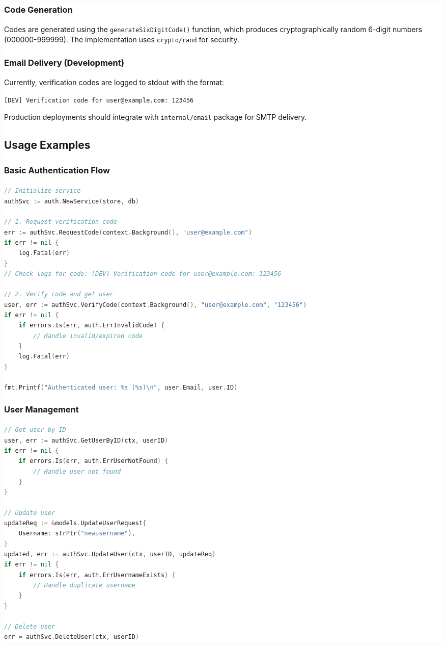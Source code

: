 ### Code Generation

Codes are generated using the `generateSixDigitCode()` function, which produces cryptographically random 6-digit numbers (000000-999999). The implementation uses `crypto/rand` for security.

### Email Delivery (Development)

Currently, verification codes are logged to stdout with the format:
```
[DEV] Verification code for user@example.com: 123456
```

Production deployments should integrate with `internal/email` package for SMTP delivery.

## Usage Examples

### Basic Authentication Flow

```go
// Initialize service
authSvc := auth.NewService(store, db)

// 1. Request verification code
err := authSvc.RequestCode(context.Background(), "user@example.com")
if err != nil {
    log.Fatal(err)
}
// Check logs for code: [DEV] Verification code for user@example.com: 123456

// 2. Verify code and get user
user, err := authSvc.VerifyCode(context.Background(), "user@example.com", "123456")
if err != nil {
    if errors.Is(err, auth.ErrInvalidCode) {
        // Handle invalid/expired code
    }
    log.Fatal(err)
}

fmt.Printf("Authenticated user: %s (%s)\n", user.Email, user.ID)
```

### User Management

```go
// Get user by ID
user, err := authSvc.GetUserByID(ctx, userID)
if err != nil {
    if errors.Is(err, auth.ErrUserNotFound) {
        // Handle user not found
    }
}

// Update user
updateReq := &models.UpdateUserRequest{
    Username: strPtr("newusername"),
}
updated, err := authSvc.UpdateUser(ctx, userID, updateReq)
if err != nil {
    if errors.Is(err, auth.ErrUsernameExists) {
        // Handle duplicate username
    }
}

// Delete user
err = authSvc.DeleteUser(ctx, userID)
```